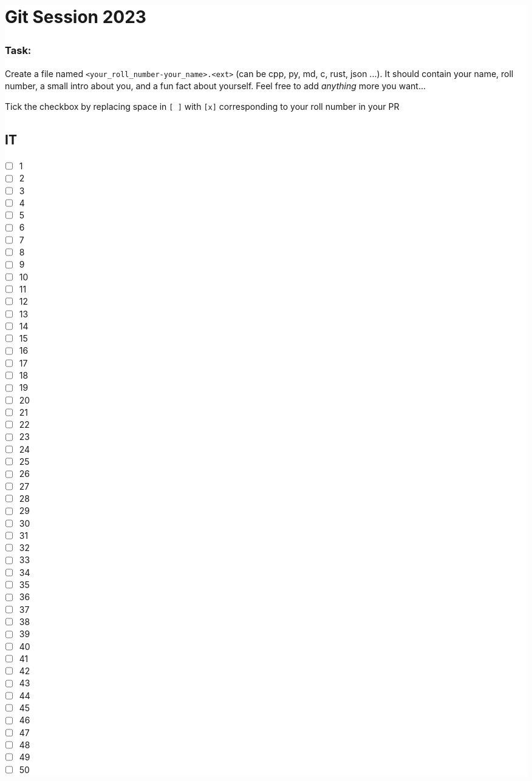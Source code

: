 # Git Session 2023

### Task:
Create a file named `<your_roll_number-your_name>.<ext>` (can be cpp, py, md, c, rust, json ...). It should contain your name, roll number, a small intro about you, and a fun fact about yourself. Feel free to add *anything* more you want...

Tick the checkbox by replacing space in `[ ]` with `[x]` corresponding to your roll number in your PR

## IT
- [ ]  1
- [ ]  2
- [ ]  3
- [ ]  4
- [ ]  5
- [ ]  6
- [ ]  7
- [ ]  8
- [ ]  9
- [ ]  10
- [ ]  11
- [ ]  12
- [ ]  13
- [ ]  14
- [ ]  15
- [ ]  16
- [ ]  17
- [ ]  18
- [ ]  19
- [ ]  20
- [ ]  21
- [ ]  22
- [ ]  23
- [ ]  24
- [ ]  25
- [ ]  26
- [ ]  27
- [ ]  28
- [ ]  29
- [ ]  30
- [ ]  31
- [ ]  32
- [ ]  33
- [ ]  34
- [ ]  35
- [ ]  36
- [ ]  37
- [ ]  38
- [ ]  39
- [ ]  40
- [ ]  41
- [ ]  42
- [ ]  43
- [ ]  44
- [ ]  45
- [ ]  46
- [ ]  47
- [ ]  48
- [ ]  49
- [ ]  50